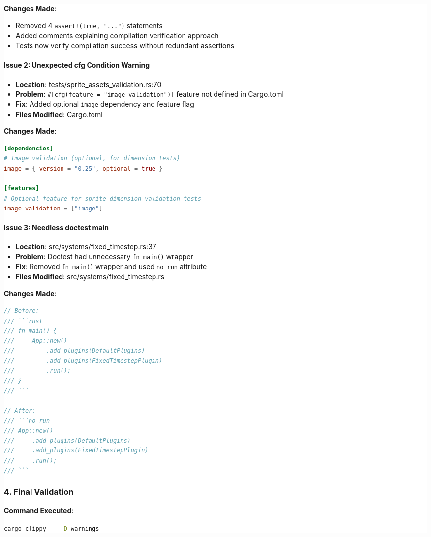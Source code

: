 **Changes Made**:
- Removed 4 `assert!(true, "...")` statements
- Added comments explaining compilation verification approach
- Tests now verify compilation success without redundant assertions

#### Issue 2: Unexpected cfg Condition Warning
- **Location**: tests/sprite_assets_validation.rs:70
- **Problem**: `#[cfg(feature = "image-validation")]` feature not defined in Cargo.toml
- **Fix**: Added optional `image` dependency and feature flag
- **Files Modified**: Cargo.toml

**Changes Made**:
```toml
[dependencies]
# Image validation (optional, for dimension tests)
image = { version = "0.25", optional = true }

[features]
# Optional feature for sprite dimension validation tests
image-validation = ["image"]
```

#### Issue 3: Needless doctest main
- **Location**: src/systems/fixed_timestep.rs:37
- **Problem**: Doctest had unnecessary `fn main()` wrapper
- **Fix**: Removed `fn main()` wrapper and used `no_run` attribute
- **Files Modified**: src/systems/fixed_timestep.rs

**Changes Made**:
```rust
// Before:
/// ```rust
/// fn main() {
///     App::new()
///         .add_plugins(DefaultPlugins)
///         .add_plugins(FixedTimestepPlugin)
///         .run();
/// }
/// ```

// After:
/// ```no_run
/// App::new()
///     .add_plugins(DefaultPlugins)
///     .add_plugins(FixedTimestepPlugin)
///     .run();
/// ```
```

### 4. Final Validation

**Command Executed**:
```bash
cargo clippy -- -D warnings
```
